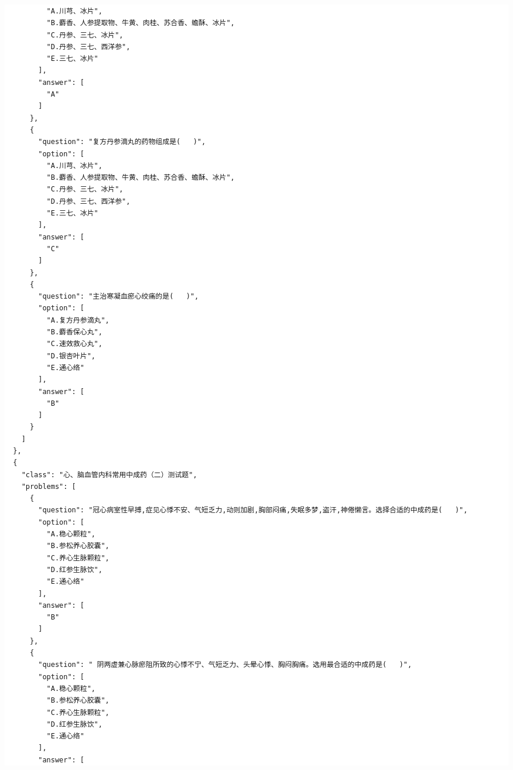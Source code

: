               "A.川芎、冰片",
              "B.麝香、人参提取物、牛黄、肉桂、苏合香、蟾酥、冰片",
              "C.丹参、三七、冰片",
              "D.丹参、三七、西洋参",
              "E.三七、冰片"
            ],
            "answer": [
              "A"
            ]
          },
          {
            "question": "复方丹参滴丸的药物组成是(   )",
            "option": [
              "A.川芎、冰片",
              "B.麝香、人参提取物、牛黄、肉桂、苏合香、蟾酥、冰片",
              "C.丹参、三七、冰片",
              "D.丹参、三七、西洋参",
              "E.三七、冰片"
            ],
            "answer": [
              "C"
            ]
          },
          {
            "question": "主治寒凝血瘀心绞痛的是(   )",
            "option": [
              "A.复方丹参滴丸",
              "B.麝香保心丸",
              "C.速效救心丸",
              "D.银杏叶片",
              "E.通心络"
            ],
            "answer": [
              "B"
            ]
          }
        ]
      },
      {
        "class": "心、脑血管内科常用中成药（二）测试题",
        "problems": [
          {
            "question": "冠心病室性早搏,症见心悸不安、气短乏力,动则加剧,胸部闷痛,失眠多梦,盗汗,神倦懒言。选择合适的中成药是(   )",
            "option": [
              "A.稳心颗粒",
              "B.参松养心胶囊",
              "C.养心生脉颗粒",
              "D.红参生脉饮",
              "E.通心络"
            ],
            "answer": [
              "B"
            ]
          },
          {
            "question": " 阴两虚兼心脉瘀阻所致的心悸不宁、气短乏力、头晕心悸、胸闷胸痛。选用最合适的中成药是(   )",
            "option": [
              "A.稳心颗粒",
              "B.参松养心胶囊",
              "C.养心生脉颗粒",
              "D.红参生脉饮",
              "E.通心络"
            ],
            "answer": [
